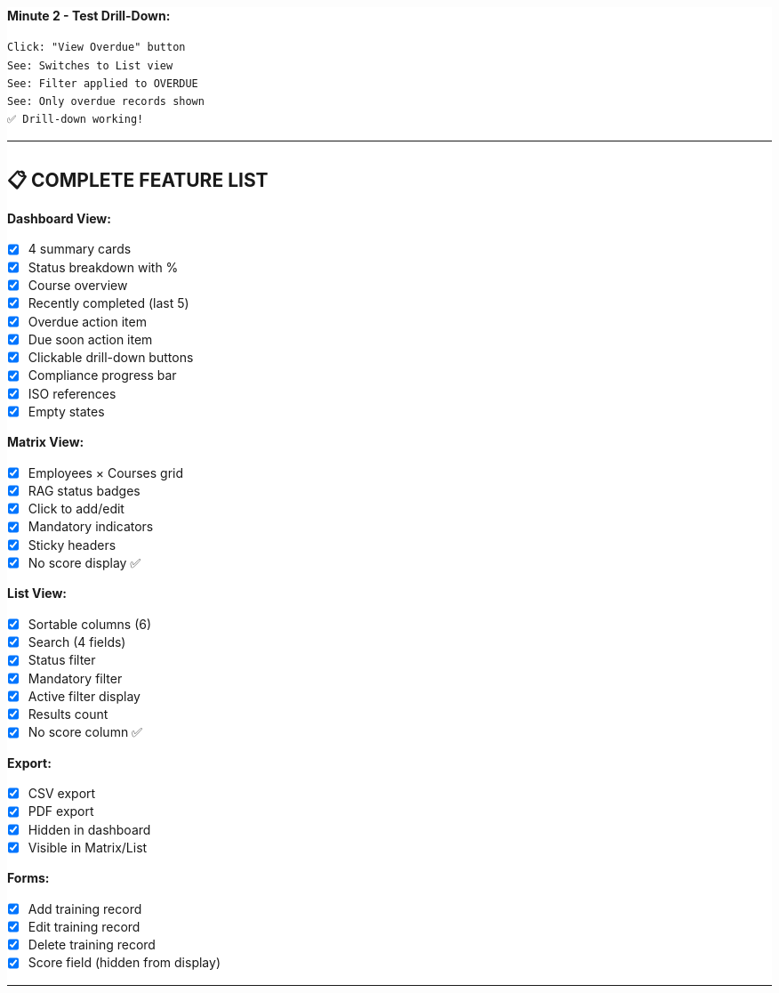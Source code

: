 **Minute 2 - Test Drill-Down:**
```
Click: "View Overdue" button
See: Switches to List view
See: Filter applied to OVERDUE
See: Only overdue records shown
✅ Drill-down working!
```

---

## 📋 **COMPLETE FEATURE LIST**

**Dashboard View:**
- [x] 4 summary cards
- [x] Status breakdown with %
- [x] Course overview
- [x] Recently completed (last 5)
- [x] Overdue action item
- [x] Due soon action item
- [x] Clickable drill-down buttons
- [x] Compliance progress bar
- [x] ISO references
- [x] Empty states

**Matrix View:**
- [x] Employees × Courses grid
- [x] RAG status badges
- [x] Click to add/edit
- [x] Mandatory indicators
- [x] Sticky headers
- [x] No score display ✅

**List View:**
- [x] Sortable columns (6)
- [x] Search (4 fields)
- [x] Status filter
- [x] Mandatory filter
- [x] Active filter display
- [x] Results count
- [x] No score column ✅

**Export:**
- [x] CSV export
- [x] PDF export
- [x] Hidden in dashboard
- [x] Visible in Matrix/List

**Forms:**
- [x] Add training record
- [x] Edit training record
- [x] Delete training record
- [x] Score field (hidden from display)

---
